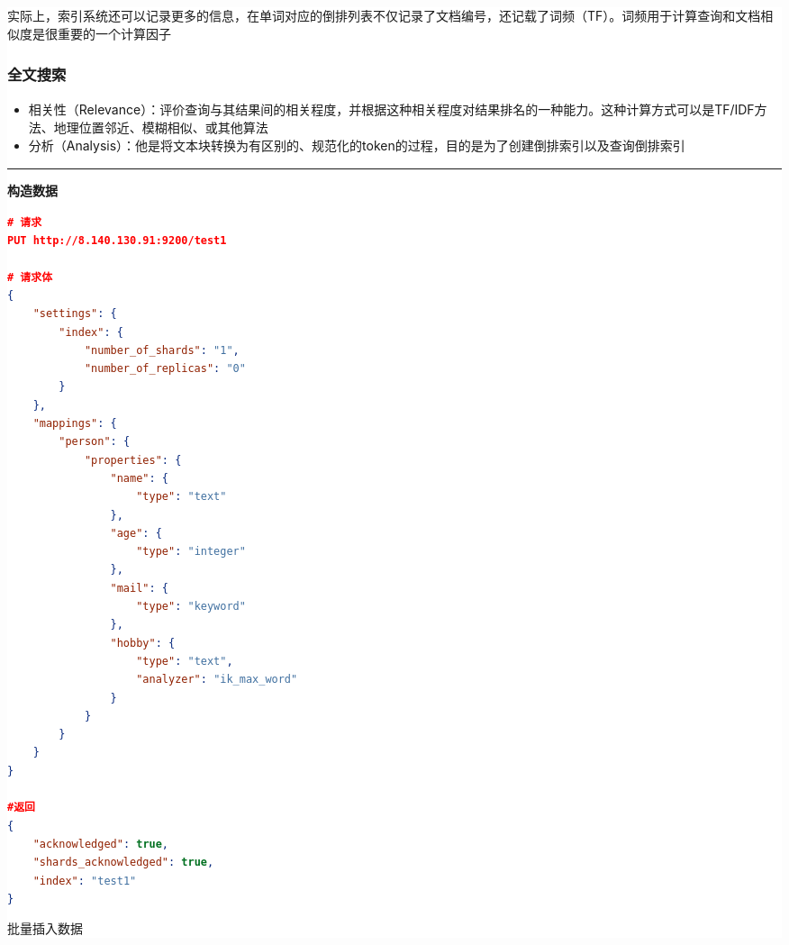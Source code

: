 实际上，索引系统还可以记录更多的信息，在单词对应的倒排列表不仅记录了文档编号，还记载了词频（TF）。词频用于计算查询和文档相似度是很重要的一个计算因子

### 全文搜索

-   相关性（Relevance）：评价查询与其结果间的相关程度，并根据这种相关程度对结果排名的一种能力。这种计算方式可以是TF/IDF方法、地理位置邻近、模糊相似、或其他算法
-   分析（Analysis）：他是将文本块转换为有区别的、规范化的token的过程，目的是为了创建倒排索引以及查询倒排索引

---

**构造数据**

```json
# 请求
PUT http://8.140.130.91:9200/test1

# 请求体
{
    "settings": {
        "index": {
            "number_of_shards": "1",
            "number_of_replicas": "0"
        }
    },
    "mappings": {
        "person": {
            "properties": {
                "name": {
                    "type": "text"
                },
                "age": {
                    "type": "integer"
                },
                "mail": {
                    "type": "keyword"
                },
                "hobby": {
                    "type": "text",
                    "analyzer": "ik_max_word"
                }
            }
        }
    }
}

#返回
{
    "acknowledged": true,
    "shards_acknowledged": true,
    "index": "test1"
}
```

批量插入数据
